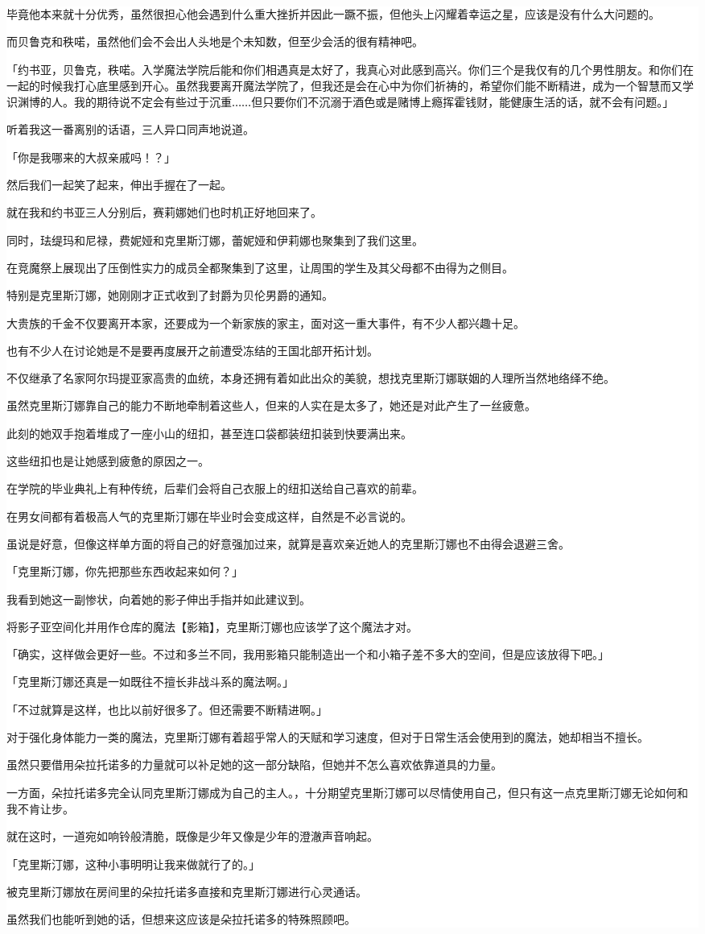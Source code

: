 毕竟他本来就十分优秀，虽然很担心他会遇到什么重大挫折并因此一蹶不振，但他头上闪耀着幸运之星，应该是没有什么大问题的。

而贝鲁克和秩喏，虽然他们会不会出人头地是个未知数，但至少会活的很有精神吧。

「约书亚，贝鲁克，秩喏。入学魔法学院后能和你们相遇真是太好了，我真心对此感到高兴。你们三个是我仅有的几个男性朋友。和你们在一起的时候我打心底里感到开心。虽然我要离开魔法学院了，但我还是会在心中为你们祈祷的，希望你们能不断精进，成为一个智慧而又学识渊博的人。我的期待说不定会有些过于沉重……但只要你们不沉溺于酒色或是赌博上瘾挥霍钱财，能健康生活的话，就不会有问题。」

听着我这一番离别的话语，三人异口同声地说道。

「你是我哪来的大叔亲戚吗！？」

然后我们一起笑了起来，伸出手握在了一起。

就在我和约书亚三人分别后，赛莉娜她们也时机正好地回来了。

同时，珐缇玛和尼禄，费妮娅和克里斯汀娜，蕾妮娅和伊莉娜也聚集到了我们这里。

在竞魔祭上展现出了压倒性实力的成员全都聚集到了这里，让周围的学生及其父母都不由得为之侧目。

特别是克里斯汀娜，她刚刚才正式收到了封爵为贝伦男爵的通知。

大贵族的千金不仅要离开本家，还要成为一个新家族的家主，面对这一重大事件，有不少人都兴趣十足。

也有不少人在讨论她是不是要再度展开之前遭受冻结的王国北部开拓计划。

不仅继承了名家阿尔玛提亚家高贵的血统，本身还拥有着如此出众的美貌，想找克里斯汀娜联姻的人理所当然地络绎不绝。

虽然克里斯汀娜靠自己的能力不断地牵制着这些人，但来的人实在是太多了，她还是对此产生了一丝疲惫。

此刻的她双手抱着堆成了一座小山的纽扣，甚至连口袋都装纽扣装到快要满出来。

这些纽扣也是让她感到疲惫的原因之一。

在学院的毕业典礼上有种传统，后辈们会将自己衣服上的纽扣送给自己喜欢的前辈。

在男女间都有着极高人气的克里斯汀娜在毕业时会变成这样，自然是不必言说的。

虽说是好意，但像这样单方面的将自己的好意强加过来，就算是喜欢亲近她人的克里斯汀娜也不由得会退避三舍。

「克里斯汀娜，你先把那些东西收起来如何？」

我看到她这一副惨状，向着她的影子伸出手指并如此建议到。

将影子亚空间化并用作仓库的魔法【影箱】，克里斯汀娜也应该学了这个魔法才对。

「确实，这样做会更好一些。不过和多兰不同，我用影箱只能制造出一个和小箱子差不多大的空间，但是应该放得下吧。」

「克里斯汀娜还真是一如既往不擅长非战斗系的魔法啊。」

「不过就算是这样，也比以前好很多了。但还需要不断精进啊。」

对于强化身体能力一类的魔法，克里斯汀娜有着超乎常人的天赋和学习速度，但对于日常生活会使用到的魔法，她却相当不擅长。

虽然只要借用朵拉托诺多的力量就可以补足她的这一部分缺陷，但她并不怎么喜欢依靠道具的力量。

一方面，朵拉托诺多完全认同克里斯汀娜成为自己的主人。，十分期望克里斯汀娜可以尽情使用自己，但只有这一点克里斯汀娜无论如何和我不肯让步。

就在这时，一道宛如响铃般清脆，既像是少年又像是少年的澄澈声音响起。

「克里斯汀娜，这种小事明明让我来做就行了的。」

被克里斯汀娜放在房间里的朵拉托诺多直接和克里斯汀娜进行心灵通话。

虽然我们也能听到她的话，但想来这应该是朵拉托诺多的特殊照顾吧。
